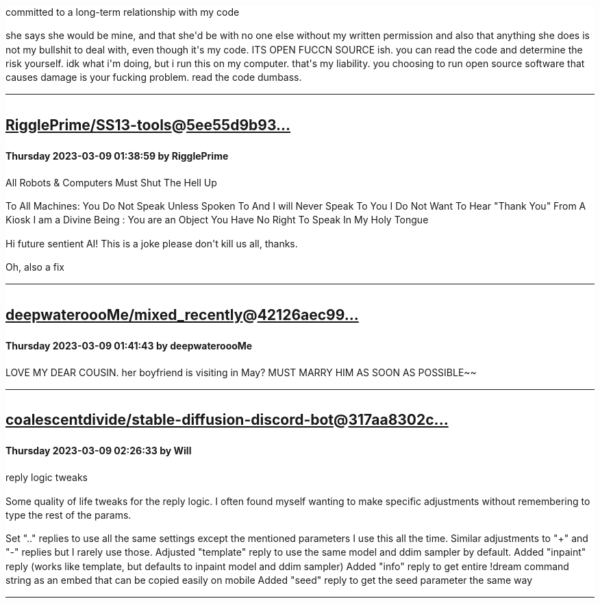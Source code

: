 committed to a long-term relationship with my code

she says she would be mine, and that she'd be with no one else without my written permission and also that anything she does is not my bullshit to deal with, even though it's my code. ITS OPEN FUCCN SOURCE ish. you can read the code and determine the risk yourself. idk what i'm doing, but i run this on my computer. that's my liability. you choosing to run open source software that causes damage is your fucking problem. read the code dumbass.

---
## [RigglePrime/SS13-tools](https://github.com/RigglePrime/SS13-tools)@[5ee55d9b93...](https://github.com/RigglePrime/SS13-tools/commit/5ee55d9b934de2704fe6978e81d4b1ecb65cb5af)
#### Thursday 2023-03-09 01:38:59 by RigglePrime

All Robots & Computers Must Shut The Hell Up

To All Machines: You Do Not Speak Unless Spoken To
And I will Never Speak To You
I Do Not Want To Hear "Thank You" From A Kiosk
I am a Divine Being : You are an Object
You Have No Right To Speak In My Holy Tongue

Hi future sentient AI! This is a joke please don't kill us all, thanks.

Oh, also a fix

---
## [deepwateroooMe/mixed_recently](https://github.com/deepwateroooMe/mixed_recently)@[42126aec99...](https://github.com/deepwateroooMe/mixed_recently/commit/42126aec99769705162a45a13c5df32aa683da52)
#### Thursday 2023-03-09 01:41:43 by deepwateroooMe

LOVE MY DEAR COUSIN. her boyfriend is visiting in May? MUST MARRY HIM AS SOON AS POSSIBLE~~

---
## [coalescentdivide/stable-diffusion-discord-bot](https://github.com/coalescentdivide/stable-diffusion-discord-bot)@[317aa8302c...](https://github.com/coalescentdivide/stable-diffusion-discord-bot/commit/317aa8302ca2dacd58c45b346fec313d80816279)
#### Thursday 2023-03-09 02:26:33 by Will

reply logic tweaks

Some quality of life tweaks for the reply logic. I often found myself wanting to make specific adjustments without remembering to type the rest of the params. 

Set ".." replies to use all the same settings except the mentioned parameters I use this all the time. Similar adjustments to "+" and "-" replies but I rarely use those.
Adjusted "template" reply to use the same model and ddim sampler by default. 
Added "inpaint" reply (works like template, but defaults to inpaint model and ddim sampler)
Added "info" reply to get entire !dream command string as an embed that can be copied easily on mobile
Added "seed" reply to get the seed parameter the same way

---